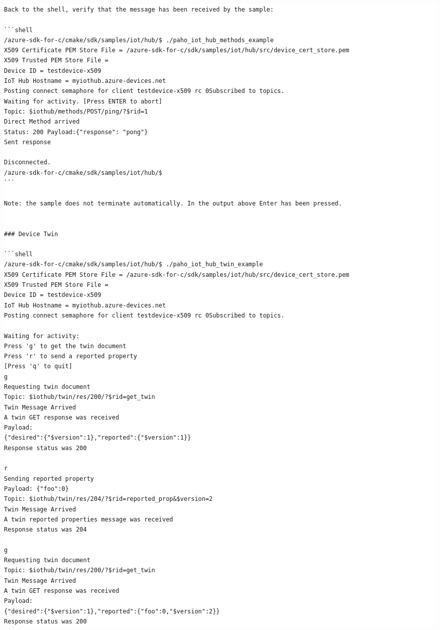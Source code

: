 
    Back to the shell, verify that the message has been received by the sample:

    ```shell
    /azure-sdk-for-c/cmake/sdk/samples/iot/hub/$ ./paho_iot_hub_methods_example 
    X509 Certificate PEM Store File = /azure-sdk-for-c/sdk/samples/iot/hub/src/device_cert_store.pem
    X509 Trusted PEM Store File = 
    Device ID = testdevice-x509
    IoT Hub Hostname = myiothub.azure-devices.net
    Posting connect semaphore for client testdevice-x509 rc 0Subscribed to topics.
    Waiting for activity. [Press ENTER to abort]
    Topic: $iothub/methods/POST/ping/?$rid=1
    Direct Method arrived
    Status: 200	Payload:{"response": "pong"}
    Sent response

    Disconnected.
    /azure-sdk-for-c/cmake/sdk/samples/iot/hub/$
    ```

    Note: the sample does not terminate automatically. In the output above Enter has been pressed.


    ### Device Twin

    ```shell
    /azure-sdk-for-c/cmake/sdk/samples/iot/hub/$ ./paho_iot_hub_twin_example 
    X509 Certificate PEM Store File = /azure-sdk-for-c/sdk/samples/iot/hub/src/device_cert_store.pem
    X509 Trusted PEM Store File = 
    Device ID = testdevice-x509
    IoT Hub Hostname = myiothub.azure-devices.net
    Posting connect semaphore for client testdevice-x509 rc 0Subscribed to topics.

    Waiting for activity:
    Press 'g' to get the twin document
    Press 'r' to send a reported property
    [Press 'q' to quit]
    g
    Requesting twin document
    Topic: $iothub/twin/res/200/?$rid=get_twin
    Twin Message Arrived
    A twin GET response was received
    Payload:
    {"desired":{"$version":1},"reported":{"$version":1}}
    Response status was 200

    r
    Sending reported property
    Payload: {"foo":0}
    Topic: $iothub/twin/res/204/?$rid=reported_prop&$version=2
    Twin Message Arrived
    A twin reported properties message was received
    Response status was 204

    g
    Requesting twin document
    Topic: $iothub/twin/res/200/?$rid=get_twin
    Twin Message Arrived
    A twin GET response was received
    Payload:
    {"desired":{"$version":1},"reported":{"foo":0,"$version":2}}
    Response status was 200


[azure_sdk_for_c_contributing]: https://github.com/Azure/azure-sdk-for-c/blob/master/CONTRIBUTING.md
[azure_sdk_for_c_license]: https://github.com/Azure/azure-sdk-for-c/blob/master/LICENSE
[azure_sdk_for_c_contributing_developer_guide]: https://github.com/Azure/azure-sdk-for-c/blob/master/CONTRIBUTING.md#developer-guide
[azure_sdk_for_c_contributing_pull_requests]: https://github.com/Azure/azure-sdk-for-c/blob/master/CONTRIBUTING.md#pull-requests
[azure_cli]: https://docs.microsoft.com/cli/azure
[azure_pattern_circuit_breaker]: https://docs.microsoft.com/azure/architecture/patterns/circuit-breaker
[azure_pattern_retry]: https://docs.microsoft.com/azure/architecture/patterns/retry
[azure_portal]: https://portal.azure.com
[azure_sub]: https://azure.microsoft.com/free/
[c_compiler]: https://visualstudio.microsoft.com/vs/features/cplusplus/
[cloud_shell]: https://docs.microsoft.com/azure/cloud-shell/overview
[cloud_shell_bash]: https://shell.azure.com/bash